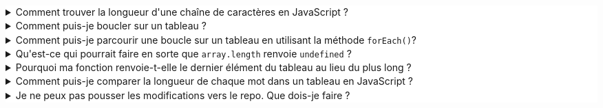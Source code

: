 <details><summary>Comment trouver la longueur d'une chaîne de caractères en JavaScript ?</summary></details>

<details><summary>Comment puis-je boucler sur un tableau ?</summary></details>

<details><summary>Comment puis-je parcourir une boucle sur un tableau en utilisant la méthode <code>forEach()</code>?</summary></details>

<details><summary>Qu'est-ce qui pourrait faire en sorte que <code>array.length</code> renvoie <code>undefined</code> ?</summary></details>

<details><summary>Pourquoi ma fonction renvoie-t-elle le dernier élément du tableau au lieu du plus long ?</summary></details>

<details><summary>Comment puis-je comparer la longueur de chaque mot dans un tableau en JavaScript ?</summary></details>

<details><summary>Je ne peux pas pousser les modifications vers le repo. Que dois-je faire ?</summary></details>